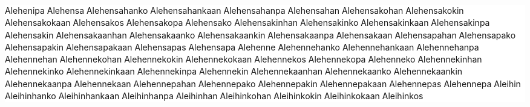 Alehenipa
Alehensa
Alehensahanko
Alehensahankaan
Alehensahanpa
Alehensahan
Alehensakohan
Alehensakokin
Alehensakokaan
Alehensakos
Alehensakopa
Alehensako
Alehensakinhan
Alehensakinko
Alehensakinkaan
Alehensakinpa
Alehensakin
Alehensakaanhan
Alehensakaanko
Alehensakaankin
Alehensakaanpa
Alehensakaan
Alehensapahan
Alehensapako
Alehensapakin
Alehensapakaan
Alehensapas
Alehensapa
Alehenne
Alehennehanko
Alehennehankaan
Alehennehanpa
Alehennehan
Alehennekohan
Alehennekokin
Alehennekokaan
Alehennekos
Alehennekopa
Alehenneko
Alehennekinhan
Alehennekinko
Alehennekinkaan
Alehennekinpa
Alehennekin
Alehennekaanhan
Alehennekaanko
Alehennekaankin
Alehennekaanpa
Alehennekaan
Alehennepahan
Alehennepako
Alehennepakin
Alehennepakaan
Alehennepas
Alehennepa
Aleihin
Aleihinhanko
Aleihinhankaan
Aleihinhanpa
Aleihinhan
Aleihinkohan
Aleihinkokin
Aleihinkokaan
Aleihinkos